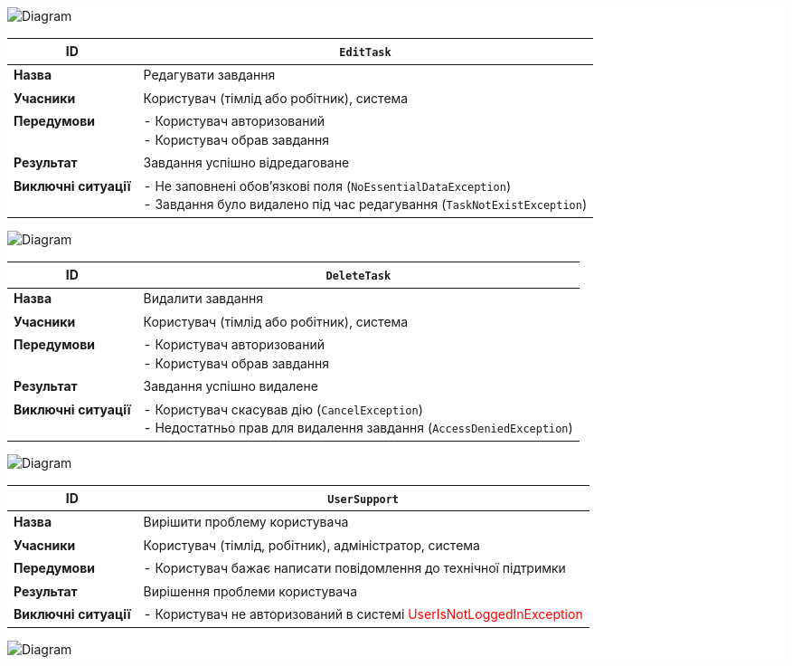 ![Diagram](http://www.plantuml.com/plantuml/png/dLFBRjDG4DtdAqPXGIj5wXuZr0NTyWNT6E8MIyMExCjZqKNJyDYWMa9L5WY4-WUk5KDmSjDVcFaZpfrhHqA6B6efpcWUvvnv-30tOMPUlpeR30ZFEN_bZLpmKgPoAJEkk9HFvnhIn43DHyJV4RXqQTp0kYRyMTxm7JSoeo7V85YrI4WZ_iKb70kyBLifXa77T-EvkEOrbvwffVZ2IuU18c38PvBt2hW60NmhAGY57KtjSNj4mUw-MgQ_U51O0gQIMG-Dzf1tYr_rK0e46vWetHyT9wJT0t_aPPMEHwQqPz9nUX0dDCdIqopAyuDncaJEaKLlukZj_eYE4mNInkwSI21R9r2xgdigHWIxTZE0vpVRUovbwElqzVzb0FO7rphXIkPo8GM0LLu1C0lNr4-jFnY0VK17C5SovyhJ9Qc9A8jFNnfwS78Iub7tu-TFYByXzIUlTE_brlqiFShpA35nUFOqDE7HknVHnCHfeWbHCbR8JkksHxc2JfcJKyqBfmuzb837OFfxbLcN2BcjPTkTe6w3WWMSw4DN189hRjo6W-sGjdMeGcAXz6oxgmNlHmphggtlI-2cVw48hjrjIO7eajUaXsfT-IroLZ3-TJ5wzBkltd_HwIGO76A4-Fx_0000)

| **ID**    | `EditTask`    |
|-----------------------|--------------------|
| **Назва**    | Редагувати завдання    |
| **Учасники**   | Користувач (тімлід або робітник), система    |
| **Передумови**  | - Користувач авторизований <br> - Користувач обрав завдання    |
| **Результат**   | Завдання успішно відредаговане    |
| **Виключні ситуації** | - Не заповнені обов’язкові поля (`NoEssentialDataException`) <br> - Завдання було видалено під час редагування (`TaskNotExistException`)    |

![Diagram](http://www.plantuml.com/plantuml/png/dLFDJkf05Dxp51Fkucxk4zpUtB2GBIkNRgeMRSIMq35nmOA2FnjZ4sCmCHhr3Ke1QMWxliAPD_BhJ05DLOmiointvdm_fzEQnyqEFpfiLIeCloxTaf0zYgKl-t904ONolAjAwg2XbdyPtQFGpu_H7AjhXh-C1BtGN0vObHvfIXCAQLnmu2YZ6O18mHbbCgWQ2yqdhOUUb4AjLiXSKOmMWQOOVYwOF57sKeW0IsJ0i7idfRbBOiQwV5ejGzNNMg20pX1G_DtKDpIYgJ8qpezLTP_ZSejrxBrzpdurcoP-2lwt_P_H7RgVAL4fmoMyQNe73PVNZsqFZnshpMtNKLNBsLLyQgCVduuGVXyAEv4SofuCSiSPZ0TGom3vEgU0RK7HR-0p9C8IPASCiGGbc43qqnmDj-vvbiDjixLXSlEBAF1Q30zwOprRU0JWmpwyOjJb5vUdVVEQ6FA7RCj1Au19dWiT8Oo1hm1NrmLbVLscvSkocfzOSgMKg0dcMejh2E8ppF4Iiy9Mb8W-TXrI-YUtAGEKOqG0Bj20_X4E9IGqNmowhCW9c-kliFvCtRPHgM6w-AXV0G00)

| **ID**    | `DeleteTask`    |
|---|---|
| **Назва**    | Видалити завдання    |
| **Учасники**   | Користувач (тімлід або робітник), система    |
| **Передумови**  | - Користувач авторизований <br> - Користувач обрав завдання    |
| **Результат**   | Завдання успішно видалене    |
| **Виключні ситуації** | - Користувач скасував дію (`CancelException`) <br> - Недостатньо прав для видалення завдання (`AccessDeniedException`)    |

![Diagram](http://www.plantuml.com/plantuml/png/dLBDIiD04BxdAORu5aQaeZv8JBSQg4bf8dZeGTk35o4Wua4KyGr2I6feJVeAtxoHantjeL02xY7P_NPslXzcaAJ-DBsv7ZiEoPhX5ItVeUPxdlC21N9-cDahM-ZPxI7XNIxcNHbMidic-JLeiS6A5-JY2JLAv5YZxie8Nt8eBDIWuSpr_lW-bGiLlf4harBO7WLQb5qFVYGK_A8q9DYQCy96a58U5wX4T8abAkqlnLi5lv3Nwx3VriSEdpNdQYXHd1gQXfTNAHsCHhui2nzT71FUq6BPXT7HRU5JFmhC-FmsC9CqZ2EBcsXeEzc3VlRcf1cfIyv4xMxA_nLs4WGcISvC59hX7dbzMUh4n1FF6SWRcQyV)


| **ID**    | `UserSupport`    |
|---|---|
| **Назва**    | Вирішити проблему користувача    |
| **Учасники**   | Користувач (тімлід, робітник), адміністратор, система    |
| **Передумови**  | - Користувач бажає написати повідомлення до технічної підтримки   |
| **Результат**   | Вирішення проблеми користувача    |
| **Виключні ситуації** | - Користувач не авторизований в системі <font color="red">UserIsNotLoggedInException</font>     |

![Diagram](http://www.plantuml.com/plantuml/png/ZLF1hj9G5Dpp5JUuvmEiCS-59Yyn9YxyWAUl88csXDR41Gi4WYuC648WCQBn3sf3fMbBktSrvu-SUo-G6ApO1RcPcPwPERrS1U5DFtpp-bMZeVWCy1cb397AEnd9634YUJymb14wvdXNOKDYf6N8U5egx16fvb_Udif7BL6eP8KjOT8eDDHqZfxVxHj8I4I3eyKt91GdbAROMfFiF1mYwwqnpT9bZqp6wb7hGUjfoxdOgxxC6l6lGkRO7McPA-mK8iOfj8-ipBYXhidpKcPDko3F3rtLxtPUXkfEktt3ny3tdjzN-88IFv4ZrI5EyBF0xLy7J_pmiT_fkBVNtiEtBznUsFKz8t6zMpFqtnjRw1KZCokERPEOKCO-fKuk4xE4WhypHMKkSzCLbIaVyRpNKCM8iPbLKfmZiSH_xVAh7IPZkdDcRBqgwalyCBCAVXn6ZwprbgAKEDDUk0-RFzLAfaXgioeD77nbGZwNMVsNMv-iFvqhxBqwnC22sOOaF-Y6PyLghkZbpGMXttCQL_pE_2_-1W00)
